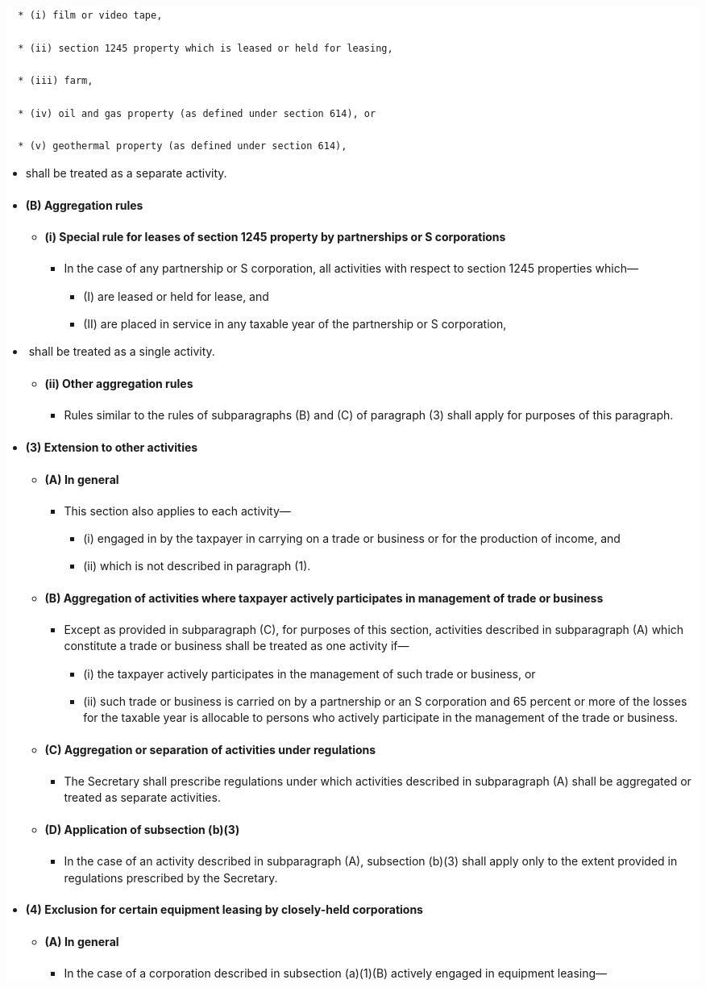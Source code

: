       * (i) film or video tape,

      * (ii) section 1245 property which is leased or held for leasing,

      * (iii) farm,

      * (iv) oil and gas property (as defined under section 614), or

      * (v) geothermal property (as defined under section 614),


  * shall be treated as a separate activity.

  * #### (B) Aggregation rules
    * #### (i) Special rule for leases of section 1245 property by partnerships or S corporations
      * In the case of any partnership or S corporation, all activities with respect to section 1245 properties which—

        * (I) are leased or held for lease, and

        * (II) are placed in service in any taxable year of the partnership or S corporation,


  * &nbsp;shall be treated as a single activity.

    * #### (ii) Other aggregation rules
      * Rules similar to the rules of subparagraphs (B) and (C) of paragraph (3) shall apply for purposes of this paragraph.

* #### (3) Extension to other activities
  * #### (A) In general
    * This section also applies to each activity—

      * (i) engaged in by the taxpayer in carrying on a trade or business or for the production of income, and

      * (ii) which is not described in paragraph (1).

  * #### (B) Aggregation of activities where taxpayer actively participates in management of trade or business
    * Except as provided in subparagraph (C), for purposes of this section, activities described in subparagraph (A) which constitute a trade or business shall be treated as one activity if—

      * (i) the taxpayer actively participates in the management of such trade or business, or

      * (ii) such trade or business is carried on by a partnership or an S corporation and 65 percent or more of the losses for the taxable year is allocable to persons who actively participate in the management of the trade or business.

  * #### (C) Aggregation or separation of activities under regulations
    * The Secretary shall prescribe regulations under which activities described in subparagraph (A) shall be aggregated or treated as separate activities.

  * #### (D) Application of subsection (b)(3)
    * In the case of an activity described in subparagraph (A), subsection (b)(3) shall apply only to the extent provided in regulations prescribed by the Secretary.

* #### (4) Exclusion for certain equipment leasing by closely-held corporations
  * #### (A) In general
    * In the case of a corporation described in subsection (a)(1)(B) actively engaged in equipment leasing—
